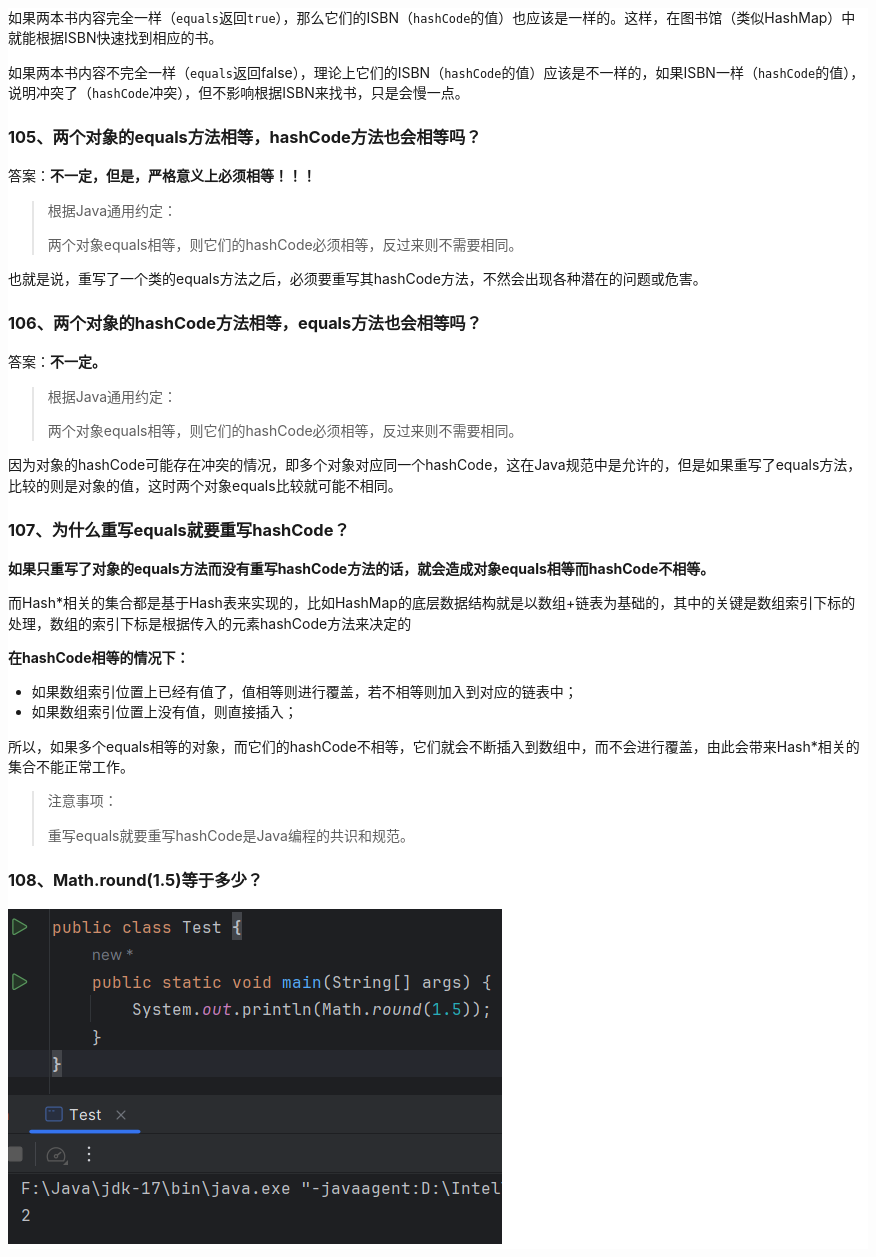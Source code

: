 如果两本书内容完全一样（`equals`返回`true`），那么它们的ISBN（`hashCode`的值）也应该是一样的。这样，在图书馆（类似HashMap）中就能根据ISBN快速找到相应的书。

如果两本书内容不完全一样（`equals`返回false），理论上它们的ISBN（`hashCode`的值）应该是不一样的，如果ISBN一样（`hashCode`的值），说明冲突了（`hashCode`冲突），但不影响根据ISBN来找书，只是会慢一点。

### 105、两个对象的equals方法相等，hashCode方法也会相等吗？

答案：**不一定，但是，严格意义上必须相等！！！**

> 根据Java通用约定：
>
> 两个对象equals相等，则它们的hashCode必须相等，反过来则不需要相同。

也就是说，重写了一个类的equals方法之后，必须要重写其hashCode方法，不然会出现各种潜在的问题或危害。

### 106、两个对象的hashCode方法相等，equals方法也会相等吗？

答案：**不一定。**

> 根据Java通用约定：
>
> 两个对象equals相等，则它们的hashCode必须相等，反过来则不需要相同。

因为对象的hashCode可能存在冲突的情况，即多个对象对应同一个hashCode，这在Java规范中是允许的，但是如果重写了equals方法，比较的则是对象的值，这时两个对象equals比较就可能不相同。

### 107、为什么重写equals就要重写hashCode？

**如果只重写了对象的equals方法而没有重写hashCode方法的话，就会造成对象equals相等而hashCode不相等。**

而Hash*相关的集合都是基于Hash表来实现的，比如HashMap的底层数据结构就是以数组+链表为基础的，其中的关键是数组索引下标的处理，数组的索引下标是根据传入的元素hashCode方法来决定的

**在hashCode相等的情况下：**

- 如果数组索引位置上已经有值了，值相等则进行覆盖，若不相等则加入到对应的链表中；
- 如果数组索引位置上没有值，则直接插入；

所以，如果多个equals相等的对象，而它们的hashCode不相等，它们就会不断插入到数组中，而不会进行覆盖，由此会带来Hash*相关的集合不能正常工作。

> 注意事项：
>
> 重写equals就要重写hashCode是Java编程的共识和规范。

### 108、Math.round(1.5)等于多少？

![](./_images/基础/108.png)

